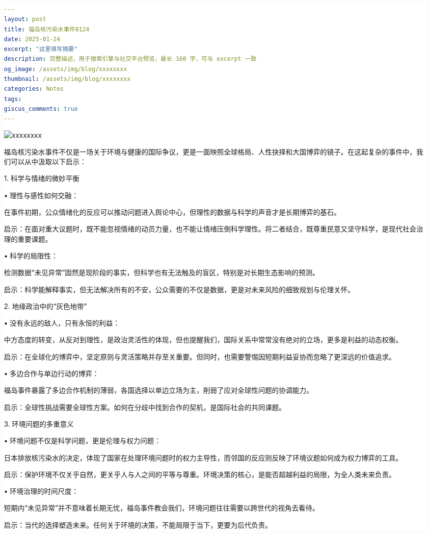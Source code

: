 ```yaml
---
layout: post
title: 福岛核污染水事件0124
date: 2025-01-24
excerpt: "这里填写摘要"
description: 完整描述，用于搜索引擎与社交平台预览，最长 160 字，可与 excerpt 一致
og_image: /assets/img/blog/xxxxxxxx
thumbnail: /assets/img/blog/xxxxxxxx
categories: Notes
tags:
giscus_comments: true
---
```


<img src="/assets/img/blog/xxxxxxxx" style="width:100%;" alt="xxxxxxxx">

福岛核污染水事件不仅是一场关于环境与健康的国际争议，更是一面映照全球格局、人性抉择和大国博弈的镜子。在这起复杂的事件中，我们可以从中汲取以下启示：

1\. 科学与情绪的微妙平衡

• 理性与感性如何交融：

在事件初期，公众情绪化的反应可以推动问题进入舆论中心，但理性的数据与科学的声音才是长期博弈的基石。

启示：在面对重大议题时，既不能忽视情绪的动员力量，也不能让情绪压倒科学理性。将二者结合，既尊重民意又坚守科学，是现代社会治理的重要课题。

• 科学的局限性：

检测数据“未见异常”固然是现阶段的事实，但科学也有无法触及的盲区，特别是对长期生态影响的预测。

启示：科学能解释事实，但无法解决所有的不安，公众需要的不仅是数据，更是对未来风险的细致规划与伦理关怀。

2\. 地缘政治中的“灰色地带”

• 没有永远的敌人，只有永恒的利益：

中方态度的转变，从反对到理性，是政治灵活性的体现，但也提醒我们，国际关系中常常没有绝对的立场，更多是利益的动态权衡。

启示：在全球化的博弈中，坚定原则与灵活策略并存至关重要。但同时，也需要警惕因短期利益妥协而忽略了更深远的价值追求。

• 多边合作与单边行动的博弈：

福岛事件暴露了多边合作机制的薄弱，各国选择以单边立场为主，削弱了应对全球性问题的协调能力。

启示：全球性挑战需要全球性方案。如何在分歧中找到合作的契机，是国际社会的共同课题。

3\. 环境问题的多重意义

• 环境问题不仅是科学问题，更是伦理与权力问题：

日本排放核污染水的决定，体现了国家在处理环境问题时的权力主导性，而邻国的反应则反映了环境议题如何成为权力博弈的工具。

启示：保护环境不仅关乎自然，更关乎人与人之间的平等与尊重。环境决策的核心，是能否超越利益的局限，为全人类未来负责。

• 环境治理的时间尺度：

短期内“未见异常”并不意味着长期无忧，福岛事件教会我们，环境问题往往需要以跨世代的视角去看待。

启示：当代的选择塑造未来。任何关于环境的决策，不能局限于当下，更要为后代负责。
